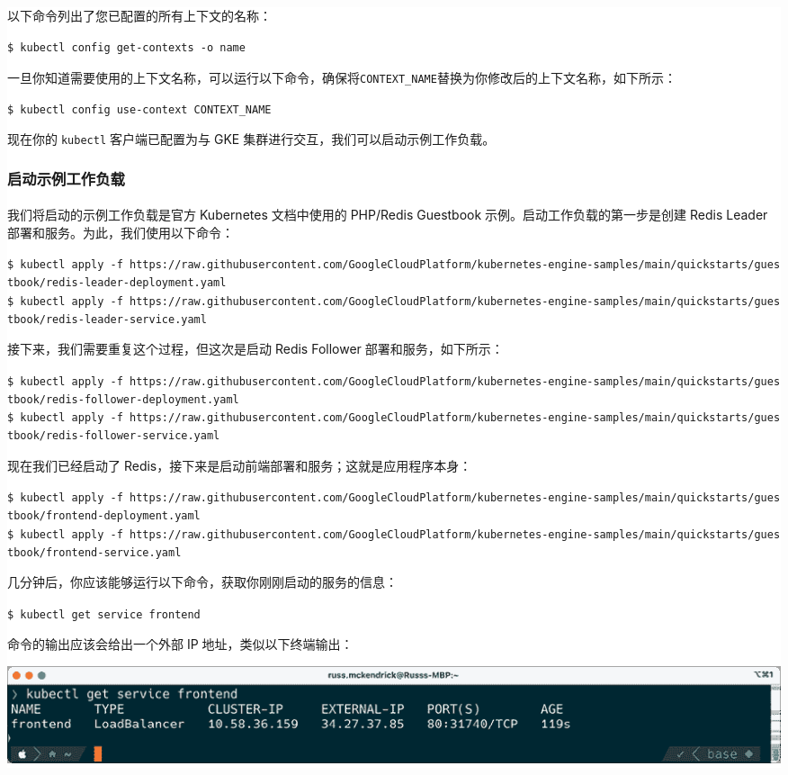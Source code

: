 以下命令列出了您已配置的所有上下文的名称：

```
$ kubectl config get-contexts -o name 
```

一旦你知道需要使用的上下文名称，可以运行以下命令，确保将`CONTEXT_NAME`替换为你修改后的上下文名称，如下所示：

```
$ kubectl config use-context CONTEXT_NAME 
```

现在你的 `kubectl` 客户端已配置为与 GKE 集群进行交互，我们可以启动示例工作负载。

### 启动示例工作负载

我们将启动的示例工作负载是官方 Kubernetes 文档中使用的 PHP/Redis Guestbook 示例。启动工作负载的第一步是创建 Redis Leader 部署和服务。为此，我们使用以下命令：

```
$ kubectl apply -f https://raw.githubusercontent.com/GoogleCloudPlatform/kubernetes-engine-samples/main/quickstarts/guestbook/redis-leader-deployment.yaml
$ kubectl apply -f https://raw.githubusercontent.com/GoogleCloudPlatform/kubernetes-engine-samples/main/quickstarts/guestbook/redis-leader-service.yaml 
```

接下来，我们需要重复这个过程，但这次是启动 Redis Follower 部署和服务，如下所示：

```
$ kubectl apply -f https://raw.githubusercontent.com/GoogleCloudPlatform/kubernetes-engine-samples/main/quickstarts/guestbook/redis-follower-deployment.yaml
$ kubectl apply -f https://raw.githubusercontent.com/GoogleCloudPlatform/kubernetes-engine-samples/main/quickstarts/guestbook/redis-follower-service.yaml 
```

现在我们已经启动了 Redis，接下来是启动前端部署和服务；这就是应用程序本身：

```
$ kubectl apply -f https://raw.githubusercontent.com/GoogleCloudPlatform/kubernetes-engine-samples/main/quickstarts/guestbook/frontend-deployment.yaml
$ kubectl apply -f https://raw.githubusercontent.com/GoogleCloudPlatform/kubernetes-engine-samples/main/quickstarts/guestbook/frontend-service.yaml 
```

几分钟后，你应该能够运行以下命令，获取你刚刚启动的服务的信息：

```
$ kubectl get service frontend 
```

命令的输出应该会给出一个外部 IP 地址，类似以下终端输出：

![计算机截图 Description automatically generated](img/B22019_15_09.png)
